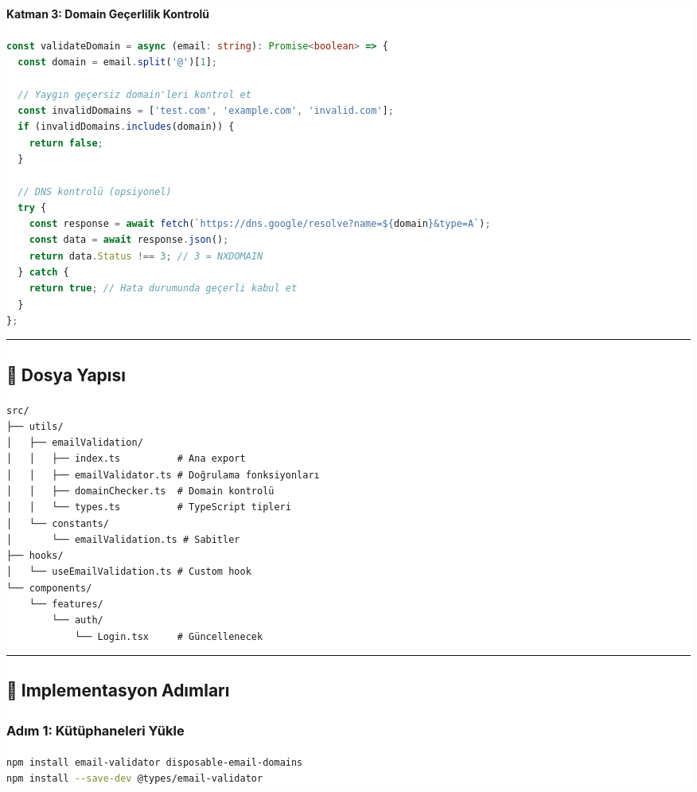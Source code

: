 #### Katman 3: Domain Geçerlilik Kontrolü
```typescript
const validateDomain = async (email: string): Promise<boolean> => {
  const domain = email.split('@')[1];
  
  // Yaygın geçersiz domain'leri kontrol et
  const invalidDomains = ['test.com', 'example.com', 'invalid.com'];
  if (invalidDomains.includes(domain)) {
    return false;
  }
  
  // DNS kontrolü (opsiyonel)
  try {
    const response = await fetch(`https://dns.google/resolve?name=${domain}&type=A`);
    const data = await response.json();
    return data.Status !== 3; // 3 = NXDOMAIN
  } catch {
    return true; // Hata durumunda geçerli kabul et
  }
};
```

---

## 📁 Dosya Yapısı

```
src/
├── utils/
│   ├── emailValidation/
│   │   ├── index.ts          # Ana export
│   │   ├── emailValidator.ts # Doğrulama fonksiyonları
│   │   ├── domainChecker.ts  # Domain kontrolü
│   │   └── types.ts          # TypeScript tipleri
│   └── constants/
│       └── emailValidation.ts # Sabitler
├── hooks/
│   └── useEmailValidation.ts # Custom hook
└── components/
    └── features/
        └── auth/
            └── Login.tsx     # Güncellenecek
```

---

## 🔧 Implementasyon Adımları

### Adım 1: Kütüphaneleri Yükle
```bash
npm install email-validator disposable-email-domains
npm install --save-dev @types/email-validator
```
